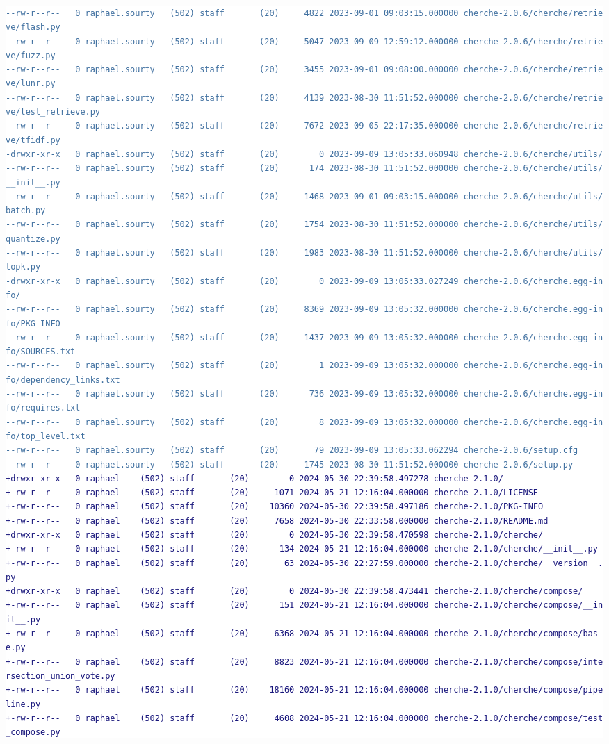 ```diff
--rw-r--r--   0 raphael.sourty   (502) staff       (20)     4822 2023-09-01 09:03:15.000000 cherche-2.0.6/cherche/retrieve/flash.py
--rw-r--r--   0 raphael.sourty   (502) staff       (20)     5047 2023-09-09 12:59:12.000000 cherche-2.0.6/cherche/retrieve/fuzz.py
--rw-r--r--   0 raphael.sourty   (502) staff       (20)     3455 2023-09-01 09:08:00.000000 cherche-2.0.6/cherche/retrieve/lunr.py
--rw-r--r--   0 raphael.sourty   (502) staff       (20)     4139 2023-08-30 11:51:52.000000 cherche-2.0.6/cherche/retrieve/test_retrieve.py
--rw-r--r--   0 raphael.sourty   (502) staff       (20)     7672 2023-09-05 22:17:35.000000 cherche-2.0.6/cherche/retrieve/tfidf.py
-drwxr-xr-x   0 raphael.sourty   (502) staff       (20)        0 2023-09-09 13:05:33.060948 cherche-2.0.6/cherche/utils/
--rw-r--r--   0 raphael.sourty   (502) staff       (20)      174 2023-08-30 11:51:52.000000 cherche-2.0.6/cherche/utils/__init__.py
--rw-r--r--   0 raphael.sourty   (502) staff       (20)     1468 2023-09-01 09:03:15.000000 cherche-2.0.6/cherche/utils/batch.py
--rw-r--r--   0 raphael.sourty   (502) staff       (20)     1754 2023-08-30 11:51:52.000000 cherche-2.0.6/cherche/utils/quantize.py
--rw-r--r--   0 raphael.sourty   (502) staff       (20)     1983 2023-08-30 11:51:52.000000 cherche-2.0.6/cherche/utils/topk.py
-drwxr-xr-x   0 raphael.sourty   (502) staff       (20)        0 2023-09-09 13:05:33.027249 cherche-2.0.6/cherche.egg-info/
--rw-r--r--   0 raphael.sourty   (502) staff       (20)     8369 2023-09-09 13:05:32.000000 cherche-2.0.6/cherche.egg-info/PKG-INFO
--rw-r--r--   0 raphael.sourty   (502) staff       (20)     1437 2023-09-09 13:05:32.000000 cherche-2.0.6/cherche.egg-info/SOURCES.txt
--rw-r--r--   0 raphael.sourty   (502) staff       (20)        1 2023-09-09 13:05:32.000000 cherche-2.0.6/cherche.egg-info/dependency_links.txt
--rw-r--r--   0 raphael.sourty   (502) staff       (20)      736 2023-09-09 13:05:32.000000 cherche-2.0.6/cherche.egg-info/requires.txt
--rw-r--r--   0 raphael.sourty   (502) staff       (20)        8 2023-09-09 13:05:32.000000 cherche-2.0.6/cherche.egg-info/top_level.txt
--rw-r--r--   0 raphael.sourty   (502) staff       (20)       79 2023-09-09 13:05:33.062294 cherche-2.0.6/setup.cfg
--rw-r--r--   0 raphael.sourty   (502) staff       (20)     1745 2023-08-30 11:51:52.000000 cherche-2.0.6/setup.py
+drwxr-xr-x   0 raphael    (502) staff       (20)        0 2024-05-30 22:39:58.497278 cherche-2.1.0/
+-rw-r--r--   0 raphael    (502) staff       (20)     1071 2024-05-21 12:16:04.000000 cherche-2.1.0/LICENSE
+-rw-r--r--   0 raphael    (502) staff       (20)    10360 2024-05-30 22:39:58.497186 cherche-2.1.0/PKG-INFO
+-rw-r--r--   0 raphael    (502) staff       (20)     7658 2024-05-30 22:33:58.000000 cherche-2.1.0/README.md
+drwxr-xr-x   0 raphael    (502) staff       (20)        0 2024-05-30 22:39:58.470598 cherche-2.1.0/cherche/
+-rw-r--r--   0 raphael    (502) staff       (20)      134 2024-05-21 12:16:04.000000 cherche-2.1.0/cherche/__init__.py
+-rw-r--r--   0 raphael    (502) staff       (20)       63 2024-05-30 22:27:59.000000 cherche-2.1.0/cherche/__version__.py
+drwxr-xr-x   0 raphael    (502) staff       (20)        0 2024-05-30 22:39:58.473441 cherche-2.1.0/cherche/compose/
+-rw-r--r--   0 raphael    (502) staff       (20)      151 2024-05-21 12:16:04.000000 cherche-2.1.0/cherche/compose/__init__.py
+-rw-r--r--   0 raphael    (502) staff       (20)     6368 2024-05-21 12:16:04.000000 cherche-2.1.0/cherche/compose/base.py
+-rw-r--r--   0 raphael    (502) staff       (20)     8823 2024-05-21 12:16:04.000000 cherche-2.1.0/cherche/compose/intersection_union_vote.py
+-rw-r--r--   0 raphael    (502) staff       (20)    18160 2024-05-21 12:16:04.000000 cherche-2.1.0/cherche/compose/pipeline.py
+-rw-r--r--   0 raphael    (502) staff       (20)     4608 2024-05-21 12:16:04.000000 cherche-2.1.0/cherche/compose/test_compose.py
```